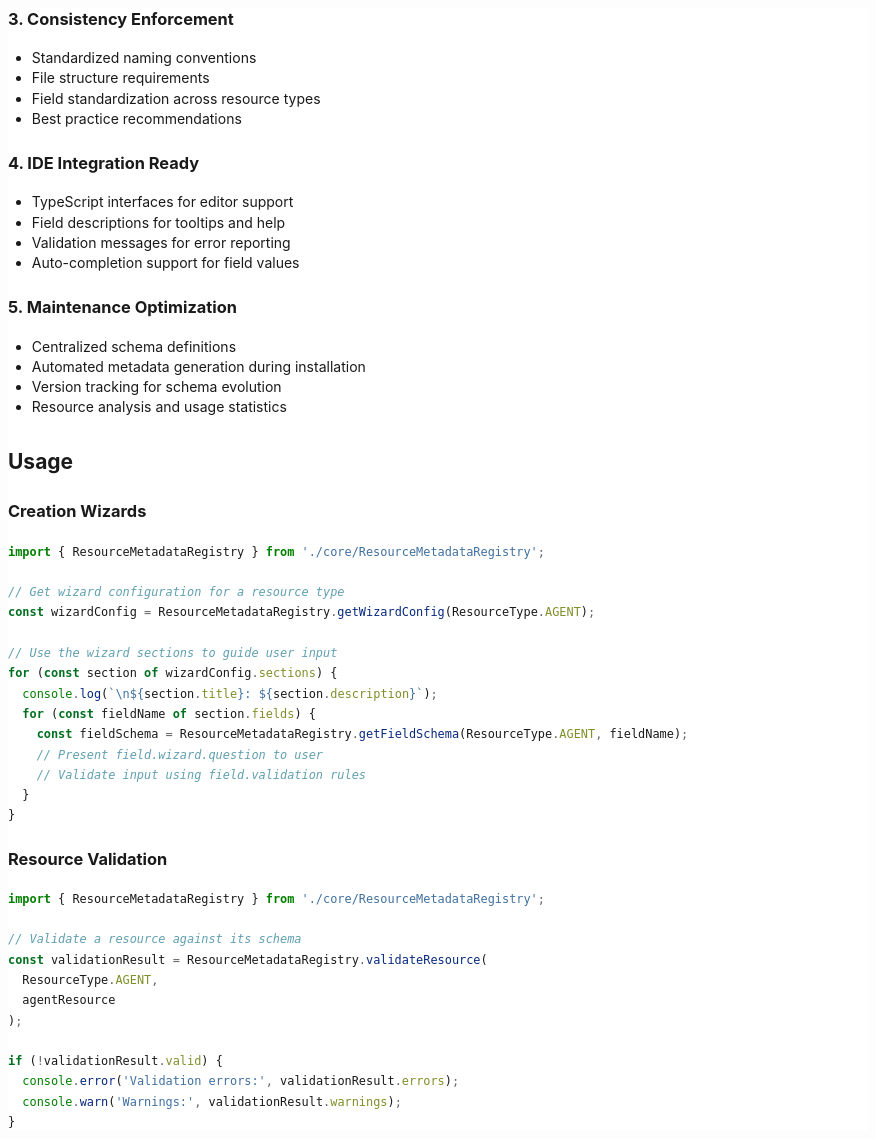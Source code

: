 ### 3. **Consistency Enforcement**
- Standardized naming conventions
- File structure requirements
- Field standardization across resource types
- Best practice recommendations

### 4. **IDE Integration Ready**
- TypeScript interfaces for editor support
- Field descriptions for tooltips and help
- Validation messages for error reporting
- Auto-completion support for field values

### 5. **Maintenance Optimization**
- Centralized schema definitions
- Automated metadata generation during installation
- Version tracking for schema evolution
- Resource analysis and usage statistics

## Usage

### Creation Wizards

```typescript
import { ResourceMetadataRegistry } from './core/ResourceMetadataRegistry';

// Get wizard configuration for a resource type
const wizardConfig = ResourceMetadataRegistry.getWizardConfig(ResourceType.AGENT);

// Use the wizard sections to guide user input
for (const section of wizardConfig.sections) {
  console.log(`\n${section.title}: ${section.description}`);
  for (const fieldName of section.fields) {
    const fieldSchema = ResourceMetadataRegistry.getFieldSchema(ResourceType.AGENT, fieldName);
    // Present field.wizard.question to user
    // Validate input using field.validation rules
  }
}
```

### Resource Validation

```typescript
import { ResourceMetadataRegistry } from './core/ResourceMetadataRegistry';

// Validate a resource against its schema
const validationResult = ResourceMetadataRegistry.validateResource(
  ResourceType.AGENT, 
  agentResource
);

if (!validationResult.valid) {
  console.error('Validation errors:', validationResult.errors);
  console.warn('Warnings:', validationResult.warnings);
}
```
